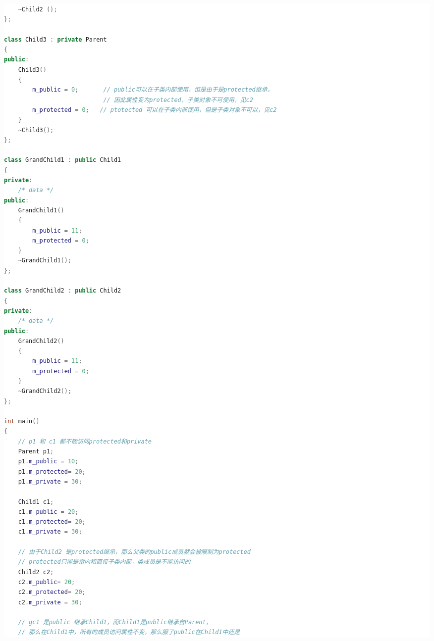 ```C++
    ~Child2 ();
};

class Child3 : private Parent
{
public:
    Child3()
    {
        m_public = 0;       // public可以在子类内部使用，但是由于是protected继承，
                            // 因此属性变为protected，子类对象不可使用，见c2
        m_protected = 0;   // ptotected 可以在子类内部使用，但是子类对象不可以，见c2
    }
    ~Child3();
};

class GrandChild1 : public Child1
{
private:
    /* data */
public:
    GrandChild1()
    {
        m_public = 11;
        m_protected = 0;
    }
    ~GrandChild1();
};

class GrandChild2 : public Child2
{
private:
    /* data */
public:
    GrandChild2()
    {
        m_public = 11;
        m_protected = 0;
    }
    ~GrandChild2();
};

int main()
{
    // p1 和 c1 都不能访问protected和private
    Parent p1;
    p1.m_public = 10;
    p1.m_protected= 20;
    p1.m_private = 30;

    Child1 c1;
    c1.m_public = 20;
    c1.m_protected= 20;
    c1.m_private = 30;

    // 由于Child2 是protected继承，那么父类的public成员就会被限制为protected
    // protected只能是雷内和直接子类内部，类成员是不能访问的
    Child2 c2;
    c2.m_public= 20;
    c2.m_protected= 20;
    c2.m_private = 30;

    // gc1 是public 继承Child1，而Child1是public继承自Parent，
    // 那么在Child1中，所有的成员访问属性不变，那么服了public在Child1中还是
```
